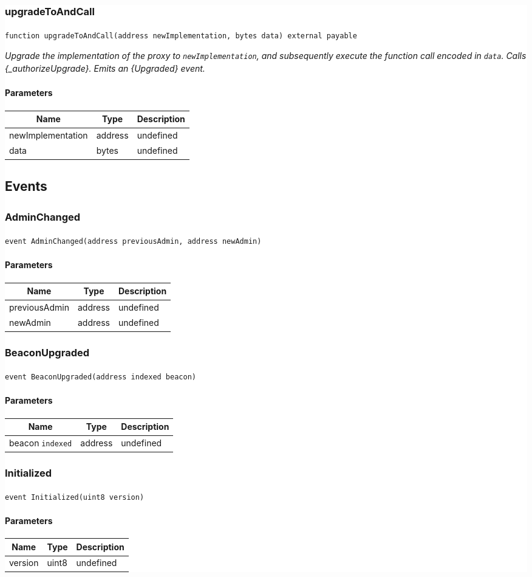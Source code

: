 ### upgradeToAndCall

```solidity
function upgradeToAndCall(address newImplementation, bytes data) external payable
```

_Upgrade the implementation of the proxy to `newImplementation`, and subsequently execute the function call encoded in `data`. Calls {\_authorizeUpgrade}. Emits an {Upgraded} event._

#### Parameters

| Name              | Type    | Description |
| ----------------- | ------- | ----------- |
| newImplementation | address | undefined   |
| data              | bytes   | undefined   |

## Events

### AdminChanged

```solidity
event AdminChanged(address previousAdmin, address newAdmin)
```

#### Parameters

| Name          | Type    | Description |
| ------------- | ------- | ----------- |
| previousAdmin | address | undefined   |
| newAdmin      | address | undefined   |

### BeaconUpgraded

```solidity
event BeaconUpgraded(address indexed beacon)
```

#### Parameters

| Name             | Type    | Description |
| ---------------- | ------- | ----------- |
| beacon `indexed` | address | undefined   |

### Initialized

```solidity
event Initialized(uint8 version)
```

#### Parameters

| Name    | Type  | Description |
| ------- | ----- | ----------- |
| version | uint8 | undefined   |
